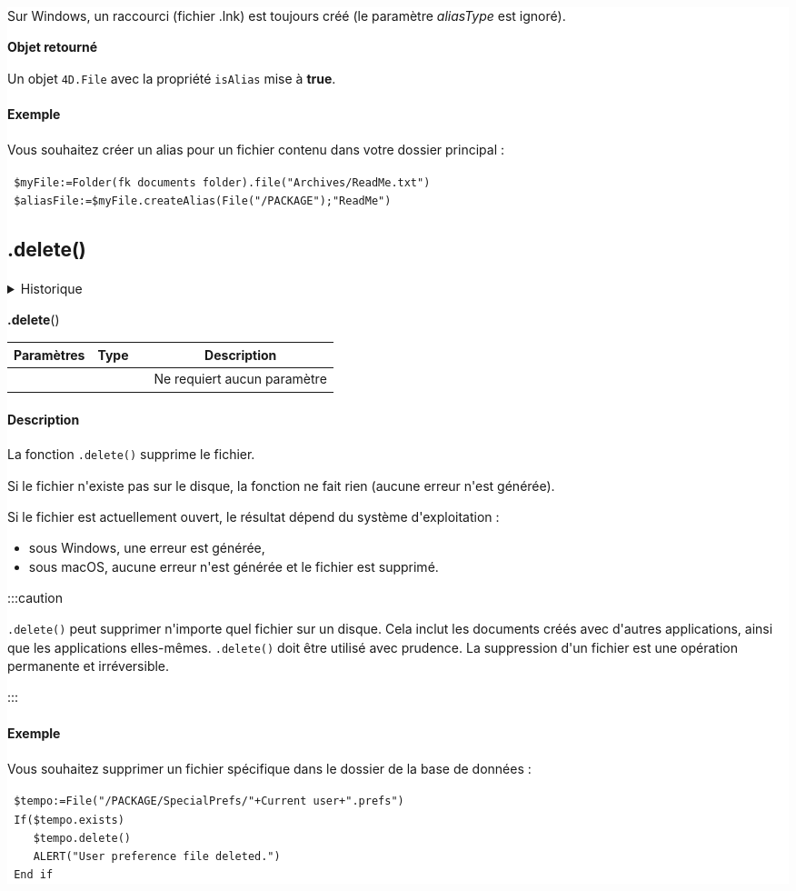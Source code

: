 Sur Windows, un raccourci (fichier .lnk) est toujours créé (le paramètre *aliasType* est ignoré).

**Objet retourné**

Un objet `4D.File` avec la propriété `isAlias` mise à **true**.

#### Exemple

Vous souhaitez créer un alias pour un fichier contenu dans votre dossier principal :

```4d
 $myFile:=Folder(fk documents folder).file("Archives/ReadMe.txt")
 $aliasFile:=$myFile.createAlias(File("/PACKAGE");"ReadMe")
```









## .delete()

<details><summary>Historique</summary></details>

**.delete**()



| Paramètres | Type |     | Description                 |
| ---------- | ---- | :-: | --------------------------- |
|            |      |     | Ne requiert aucun paramètre |



#### Description

La fonction `.delete()` supprime le fichier.

Si le fichier n'existe pas sur le disque, la fonction ne fait rien (aucune erreur n'est générée).

Si le fichier est actuellement ouvert, le résultat dépend du système d'exploitation :

- sous Windows, une erreur est générée,
- sous macOS, aucune erreur n'est générée et le fichier est supprimé.

:::caution

`.delete()` peut supprimer n'importe quel fichier sur un disque. Cela inclut les documents créés avec d'autres applications, ainsi que les applications elles-mêmes. `.delete()` doit être utilisé avec prudence. La suppression d'un fichier est une opération permanente et irréversible.

:::

#### Exemple

Vous souhaitez supprimer un fichier spécifique dans le dossier de la base de données :

```4d
 $tempo:=File("/PACKAGE/SpecialPrefs/"+Current user+".prefs")
 If($tempo.exists)
    $tempo.delete()
    ALERT("User preference file deleted.")
 End if
```
